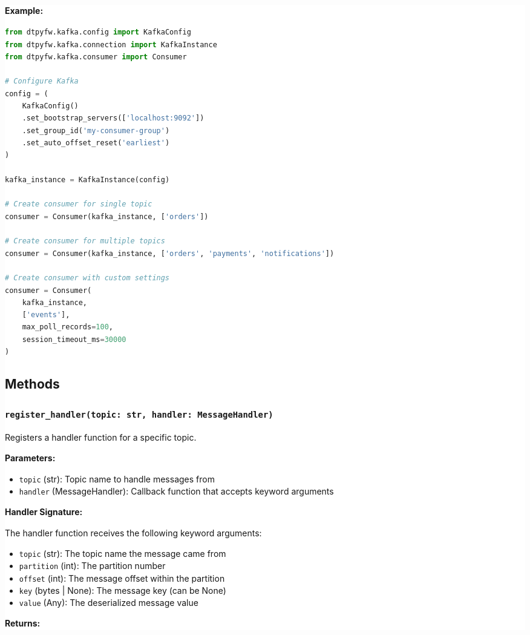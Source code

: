 **Example:**

```python
from dtpyfw.kafka.config import KafkaConfig
from dtpyfw.kafka.connection import KafkaInstance
from dtpyfw.kafka.consumer import Consumer

# Configure Kafka
config = (
    KafkaConfig()
    .set_bootstrap_servers(['localhost:9092'])
    .set_group_id('my-consumer-group')
    .set_auto_offset_reset('earliest')
)

kafka_instance = KafkaInstance(config)

# Create consumer for single topic
consumer = Consumer(kafka_instance, ['orders'])

# Create consumer for multiple topics
consumer = Consumer(kafka_instance, ['orders', 'payments', 'notifications'])

# Create consumer with custom settings
consumer = Consumer(
    kafka_instance,
    ['events'],
    max_poll_records=100,
    session_timeout_ms=30000
)
```

## Methods

### `register_handler(topic: str, handler: MessageHandler)`

Registers a handler function for a specific topic.

**Parameters:**

- `topic` (str): Topic name to handle messages from
- `handler` (MessageHandler): Callback function that accepts keyword arguments

**Handler Signature:**

The handler function receives the following keyword arguments:

- `topic` (str): The topic name the message came from
- `partition` (int): The partition number
- `offset` (int): The message offset within the partition
- `key` (bytes | None): The message key (can be None)
- `value` (Any): The deserialized message value

**Returns:**
